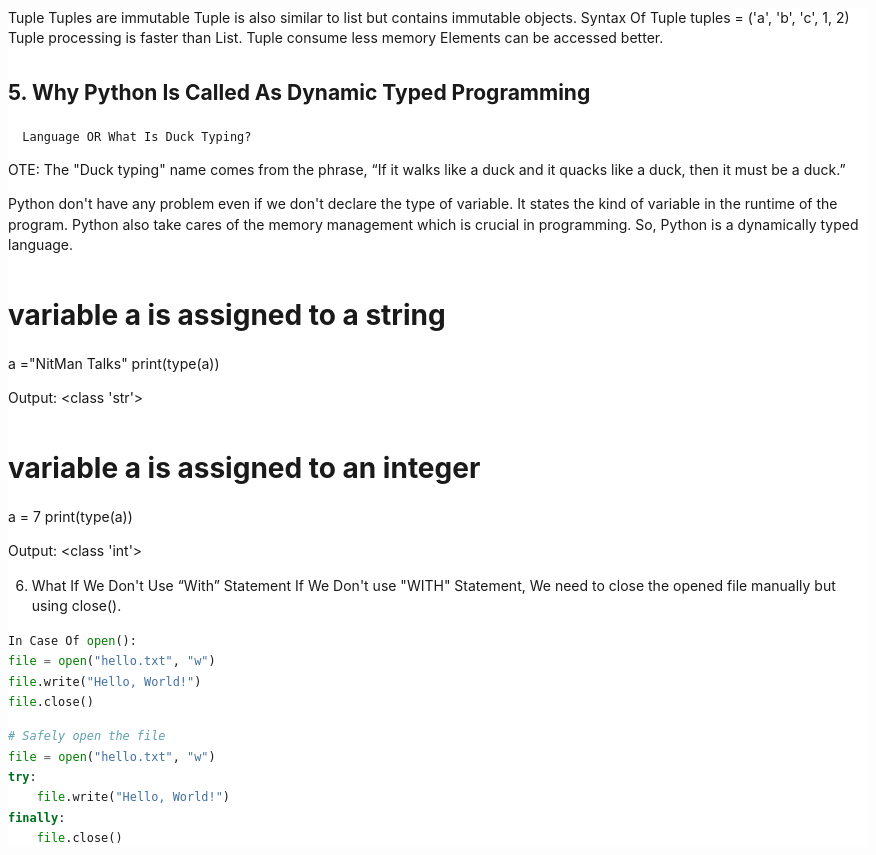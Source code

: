 Tuple
Tuples are immutable
Tuple is also similar to list but contains immutable objects.
Syntax Of Tuple
tuples = ('a', 'b', 'c', 1, 2)
Tuple processing is faster than List.
Tuple consume less memory
Elements can be accessed better.

## 5. Why Python Is Called As Dynamic Typed Programming

      Language OR What Is Duck Typing?
OTE: The "Duck typing" name comes from the phrase, “If it walks like a duck and it quacks like a duck, then it must be a duck.”

Python don't have any problem even if we don't declare the type of variable.
It states the kind of variable in the runtime of the program.
Python also take cares of the memory management which is crucial in programming. So, Python is a dynamically typed language.

# variable a is assigned to a string

a ="NitMan Talks"
print(type(a))
  
Output: <class 'str'>

# variable a is assigned to an integer

a = 7
print(type(a))

Output: <class 'int'>

6. What If We Don't Use “With” Statement
If We Don't use "WITH" Statement, We need to close the opened file manually but using close().

```py
In Case Of open():
file = open("hello.txt", "w")
file.write("Hello, World!")
file.close()
```

```py
# Safely open the file
file = open("hello.txt", "w")
try:
    file.write("Hello, World!")
finally:
    file.close()
```
